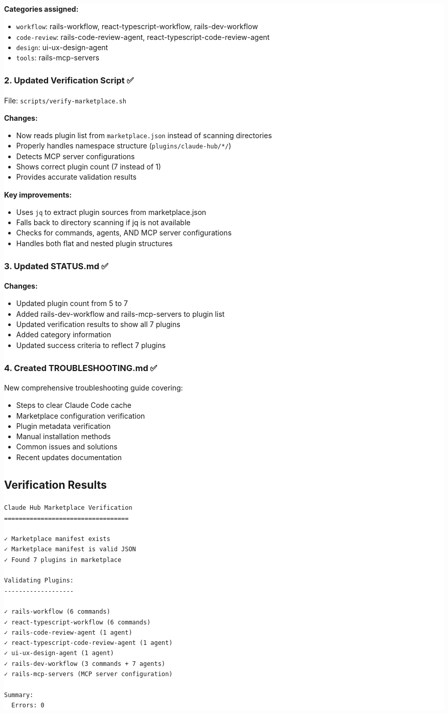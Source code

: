 **Categories assigned:**
- `workflow`: rails-workflow, react-typescript-workflow, rails-dev-workflow
- `code-review`: rails-code-review-agent, react-typescript-code-review-agent
- `design`: ui-ux-design-agent
- `tools`: rails-mcp-servers

### 2. Updated Verification Script ✅

File: `scripts/verify-marketplace.sh`

**Changes:**
- Now reads plugin list from `marketplace.json` instead of scanning directories
- Properly handles namespace structure (`plugins/claude-hub/*/`)
- Detects MCP server configurations
- Shows correct plugin count (7 instead of 1)
- Provides accurate validation results

**Key improvements:**
- Uses `jq` to extract plugin sources from marketplace.json
- Falls back to directory scanning if jq is not available
- Checks for commands, agents, AND MCP server configurations
- Handles both flat and nested plugin structures

### 3. Updated STATUS.md ✅

**Changes:**
- Updated plugin count from 5 to 7
- Added rails-dev-workflow and rails-mcp-servers to plugin list
- Updated verification results to show all 7 plugins
- Added category information
- Updated success criteria to reflect 7 plugins

### 4. Created TROUBLESHOOTING.md ✅

New comprehensive troubleshooting guide covering:
- Steps to clear Claude Code cache
- Marketplace configuration verification
- Plugin metadata verification
- Manual installation methods
- Common issues and solutions
- Recent updates documentation

## Verification Results

```
Claude Hub Marketplace Verification
==================================

✓ Marketplace manifest exists
✓ Marketplace manifest is valid JSON
✓ Found 7 plugins in marketplace

Validating Plugins:
-------------------

✓ rails-workflow (6 commands)
✓ react-typescript-workflow (6 commands)
✓ rails-code-review-agent (1 agent)
✓ react-typescript-code-review-agent (1 agent)
✓ ui-ux-design-agent (1 agent)
✓ rails-dev-workflow (3 commands + 7 agents)
✓ rails-mcp-servers (MCP server configuration)

Summary:
  Errors: 0
```
